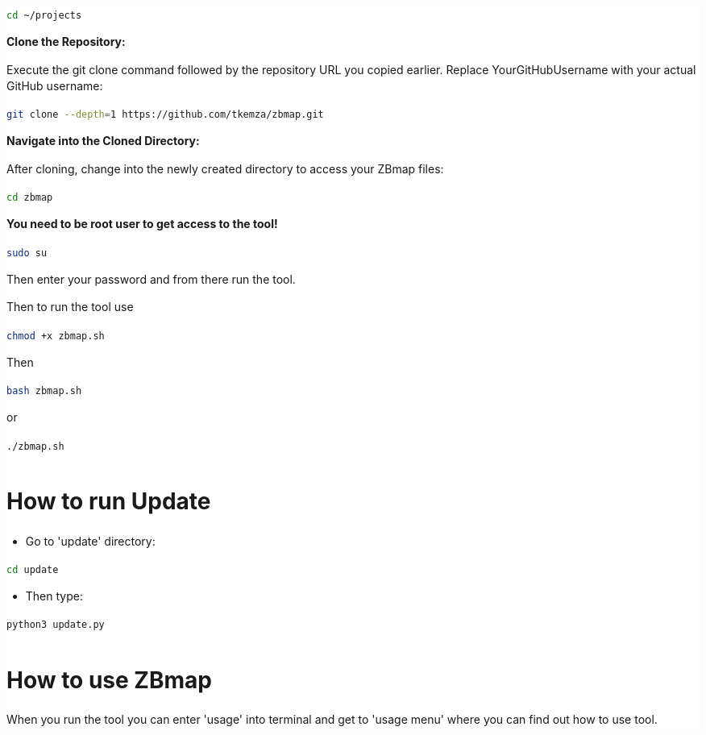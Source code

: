 ```bash
cd ~/projects
``` 

**Clone the Repository:**

Execute the git clone command followed by the repository URL you copied earlier. Replace YourGitHubUsername with your actual GitHub username:
```bash
git clone --depth=1 https://github.com/tkemza/zbmap.git
```

**Navigate into the Cloned Directory:**

After cloning, change into the newly created directory to access your ZBmap files:
```bash 
cd zbmap
```

**You need to be root user to get access to the tool!**
```bash
sudo su
```

Then enter your password and from there run the tool.

Then to run the tool use 
```bash 
chmod +x zbmap.sh
```

Then

```bash
bash zbmap.sh
```

or

```bash
./zbmap.sh
```
# How to run Update

+ Go to 'update' directory:

```bash
cd update
```

+ Then type:

```bash
python3 update.py
```

# How to use ZBmap

When you run the tool you can enter 'usage' into terminal and get to 'usage menu' where you can find out how to use tool. 

